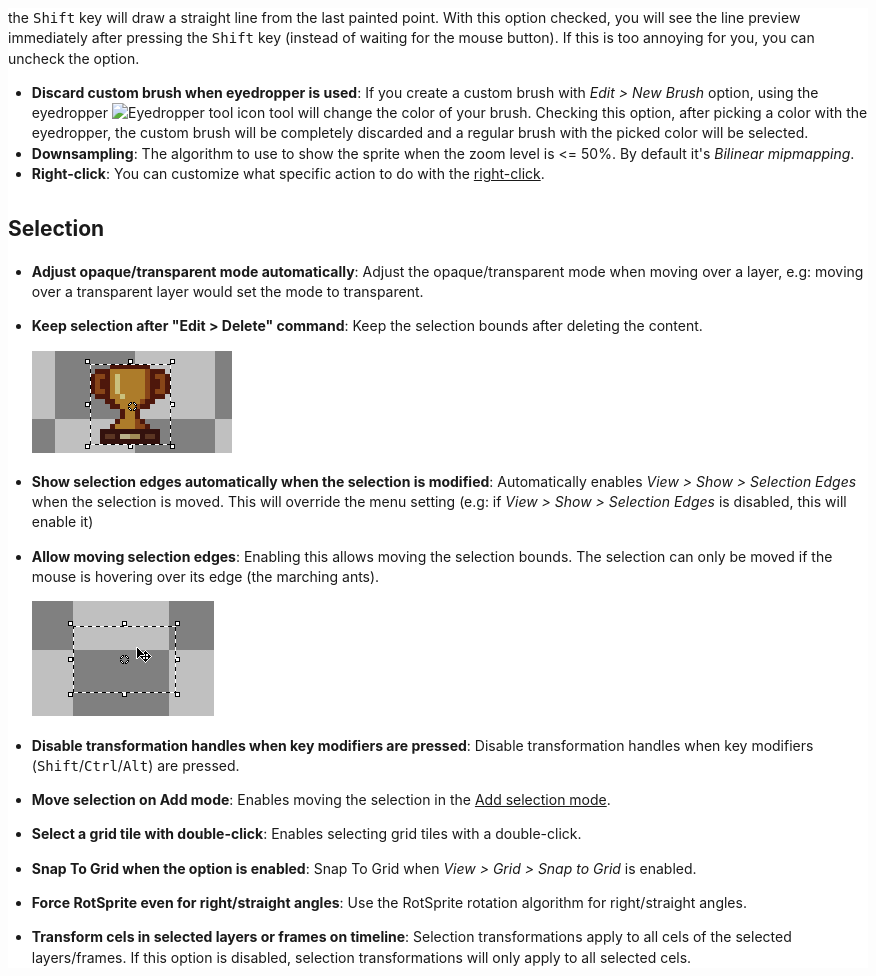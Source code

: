   the <kbd>Shift</kbd> key will draw a straight line from the last painted
  point. With this option checked, you will see the line preview
  immediately after pressing the <kbd>Shift</kbd> key (instead of
  waiting for the mouse button). If this is too annoying for you, you
  can uncheck the option.
* **Discard custom brush when eyedropper is used**: If you create a
  custom brush with *Edit > New Brush* option, using the eyedropper
  ![Eyedropper tool icon](tools/eyedropper-tool.png) tool will change
  the color of your brush. Checking this option, after picking a color
  with the eyedropper, the custom brush will be completely discarded
  and a regular brush with the picked color will be selected.
* **Downsampling**: The algorithm to use to show the sprite when the
  zoom level is <= 50%. By default it's *Bilinear mipmapping*.
* **Right-click**: You can customize what specific action to do with
  the [right-click](right-click.md).

## Selection

* **Adjust opaque/transparent mode automatically**: Adjust the opaque/transparent mode when moving over a layer, e.g: moving over a transparent layer would set the mode to transparent.
* **Keep selection after "Edit > Delete" command**: Keep the selection bounds after deleting the content.

  ![keep selection example](preferences/keep-selection-deleted-content.gif)

* **Show selection edges automatically when the selection is modified**: Automatically enables *View > Show > Selection Edges* when the selection is moved. This will override the menu setting (e.g: if *View > Show > Selection Edges* is disabled, this will enable it) 
* **Allow moving selection edges**: Enabling this allows moving the selection bounds. The selection can only be moved if the mouse is hovering over its edge (the marching ants).

  ![move selection edges example](preferences/move-selection-edges.gif)

* **Disable transformation handles when key modifiers are pressed**: Disable transformation handles when key modifiers (<kbd>Shift</kbd>/<kbd>Ctrl</kbd>/<kbd>Alt</kbd>) are pressed.
* **Move selection on Add mode**: Enables moving the selection in the [Add selection mode](selecting.md#Add/Subtract/Intersect).
* **Select a grid tile with double-click**: Enables selecting grid tiles with a double-click.
* **Snap To Grid when the option is enabled**: Snap To Grid when *View > Grid > Snap to Grid* is enabled.
* **Force RotSprite even for right/straight angles**: Use the RotSprite rotation algorithm for right/straight angles.
* **Transform cels in selected layers or frames on timeline**: Selection transformations apply to all cels of the selected layers/frames. If this option is disabled, selection transformations will only apply to all selected cels.
